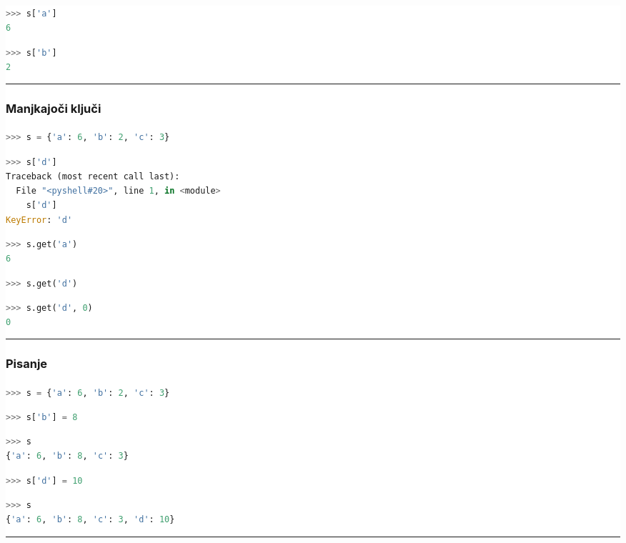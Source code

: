 ```python
>>> s['a']
6
```
```python
>>> s['b']
2
```
---

### Manjkajoči ključi

```python
>>> s = {'a': 6, 'b': 2, 'c': 3}
```

```python
>>> s['d']
Traceback (most recent call last):
  File "<pyshell#20>", line 1, in <module>
    s['d']
KeyError: 'd'
```
```python
>>> s.get('a')
6
```

```python
>>> s.get('d')
```
```python
>>> s.get('d', 0)
0
```
---

### Pisanje

```python
>>> s = {'a': 6, 'b': 2, 'c': 3}
```
```python
>>> s['b'] = 8
```
```python
>>> s
{'a': 6, 'b': 8, 'c': 3}
```
```python
>>> s['d'] = 10
```
```python
>>> s
{'a': 6, 'b': 8, 'c': 3, 'd': 10}
```

---
